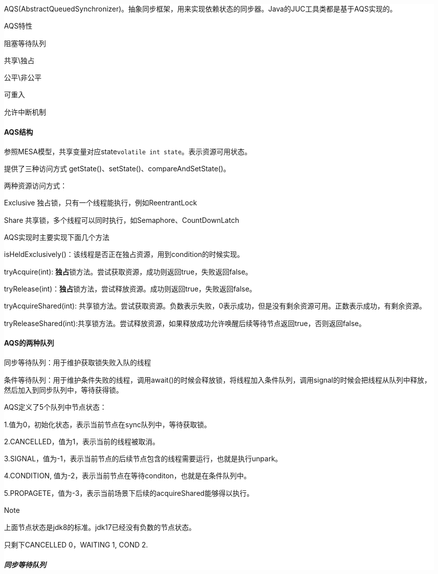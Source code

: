 AQS(AbstractQueuedSynchronizer)。抽象同步框架，用来实现依赖状态的同步器。Java的JUC工具类都是基于AQS实现的。

AQS特性

阻塞等待队列

共享\独占

公平\非公平

可重入

允许中断机制

#### AQS结构

参照MESA模型，共享变量对应state`volatile int state`。表示资源可用状态。

提供了三种访问方式 getState()、setState()、compareAndSetState()。

两种资源访问方式：

Exclusive 独占锁，只有一个线程能执行，例如ReentrantLock

Share 共享锁，多个线程可以同时执行，如Semaphore、CountDownLatch

AQS实现时主要实现下面几个方法

isHeldExclusively()：该线程是否正在独占资源，用到condition的时候实现。

tryAcquire(int): **独占**锁方法。尝试获取资源，成功则返回true，失败返回false。

tryRelease(int)：**独占**锁方法，尝试释放资源。成功则返回true，失败返回false。

tryAcquireShared(int): 共享锁方法。尝试获取资源。负数表示失败，0表示成功，但是没有剩余资源可用。正数表示成功，有剩余资源。

tryReleaseShared(int):共享锁方法。尝试释放资源，如果释放成功允许唤醒后续等待节点返回true，否则返回false。

#### AQS的两种队列

同步等待队列：用于维护获取锁失败入队的线程

条件等待队列：用于维护条件失败的线程，调用await()的时候会释放锁，将线程加入条件队列，调用signal的时候会把线程从队列中释放，然后加入到同步队列中，等待获得锁。

AQS定义了5个队列中节点状态：

1.值为0，初始化状态，表示当前节点在sync队列中，等待获取锁。

2.CANCELLED，值为1，表示当前的线程被取消。

3.SIGNAL，值为-1，表示当前节点的后续节点包含的线程需要运行，也就是执行unpark。

4.CONDITION, 值为-2，表示当前节点在等待conditon，也就是在条件队列中。

5.PROPAGETE，值为-3，表示当前场景下后续的acquireShared能够得以执行。

> [!note]
>
> 上面节点状态是jdk8的标准。jdk17已经没有负数的节点状态。
>
> 只剩下CANCELLED 0，WAITING 1, COND 2.

##### 同步等待队列
